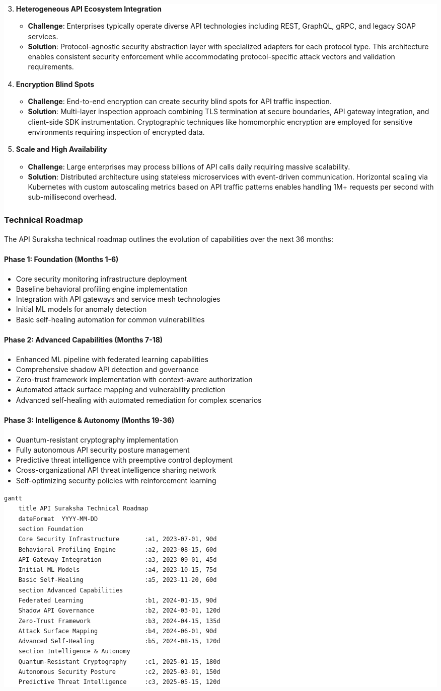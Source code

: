 3. **Heterogeneous API Ecosystem Integration**
   - **Challenge**: Enterprises typically operate diverse API technologies including REST, GraphQL, gRPC, and legacy SOAP services.
   - **Solution**: Protocol-agnostic security abstraction layer with specialized adapters for each protocol type. This architecture enables consistent security enforcement while accommodating protocol-specific attack vectors and validation requirements.

4. **Encryption Blind Spots**
   - **Challenge**: End-to-end encryption can create security blind spots for API traffic inspection.
   - **Solution**: Multi-layer inspection approach combining TLS termination at secure boundaries, API gateway integration, and client-side SDK instrumentation. Cryptographic techniques like homomorphic encryption are employed for sensitive environments requiring inspection of encrypted data.

5. **Scale and High Availability**
   - **Challenge**: Large enterprises may process billions of API calls daily requiring massive scalability.
   - **Solution**: Distributed architecture using stateless microservices with event-driven communication. Horizontal scaling via Kubernetes with custom autoscaling metrics based on API traffic patterns enables handling 1M+ requests per second with sub-millisecond overhead.

### Technical Roadmap

The API Suraksha technical roadmap outlines the evolution of capabilities over the next 36 months:

#### Phase 1: Foundation (Months 1-6)
- Core security monitoring infrastructure deployment
- Baseline behavioral profiling engine implementation
- Integration with API gateways and service mesh technologies
- Initial ML models for anomaly detection
- Basic self-healing automation for common vulnerabilities

#### Phase 2: Advanced Capabilities (Months 7-18)
- Enhanced ML pipeline with federated learning capabilities
- Comprehensive shadow API detection and governance
- Zero-trust framework implementation with context-aware authorization
- Automated attack surface mapping and vulnerability prediction
- Advanced self-healing with automated remediation for complex scenarios

#### Phase 3: Intelligence & Autonomy (Months 19-36)
- Quantum-resistant cryptography implementation
- Fully autonomous API security posture management
- Predictive threat intelligence with preemptive control deployment
- Cross-organizational API threat intelligence sharing network
- Self-optimizing security policies with reinforcement learning

```mermaid
gantt
    title API Suraksha Technical Roadmap
    dateFormat  YYYY-MM-DD
    section Foundation
    Core Security Infrastructure       :a1, 2023-07-01, 90d
    Behavioral Profiling Engine        :a2, 2023-08-15, 60d
    API Gateway Integration            :a3, 2023-09-01, 45d
    Initial ML Models                  :a4, 2023-10-15, 75d
    Basic Self-Healing                 :a5, 2023-11-20, 60d
    section Advanced Capabilities
    Federated Learning                 :b1, 2024-01-15, 90d
    Shadow API Governance              :b2, 2024-03-01, 120d
    Zero-Trust Framework               :b3, 2024-04-15, 135d
    Attack Surface Mapping             :b4, 2024-06-01, 90d
    Advanced Self-Healing              :b5, 2024-08-15, 120d
    section Intelligence & Autonomy
    Quantum-Resistant Cryptography     :c1, 2025-01-15, 180d
    Autonomous Security Posture        :c2, 2025-03-01, 150d
    Predictive Threat Intelligence     :c3, 2025-05-15, 120d
```
